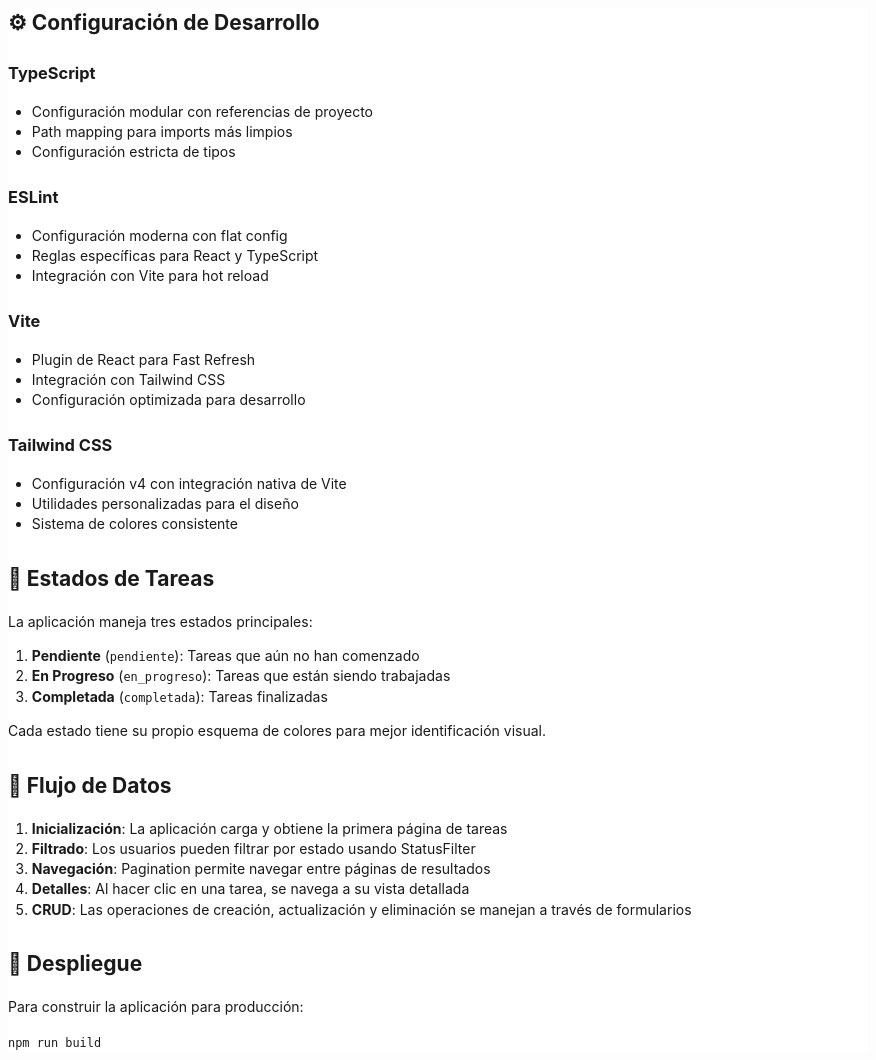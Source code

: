 ## ⚙️ Configuración de Desarrollo

### TypeScript

- Configuración modular con referencias de proyecto
- Path mapping para imports más limpios
- Configuración estricta de tipos

### ESLint

- Configuración moderna con flat config
- Reglas específicas para React y TypeScript
- Integración con Vite para hot reload

### Vite

- Plugin de React para Fast Refresh
- Integración con Tailwind CSS
- Configuración optimizada para desarrollo

### Tailwind CSS

- Configuración v4 con integración nativa de Vite
- Utilidades personalizadas para el diseño
- Sistema de colores consistente

## 🎯 Estados de Tareas

La aplicación maneja tres estados principales:

1. **Pendiente** (`pendiente`): Tareas que aún no han comenzado
2. **En Progreso** (`en_progreso`): Tareas que están siendo trabajadas
3. **Completada** (`completada`): Tareas finalizadas

Cada estado tiene su propio esquema de colores para mejor identificación visual.

## 🔄 Flujo de Datos

1. **Inicialización**: La aplicación carga y obtiene la primera página de tareas
2. **Filtrado**: Los usuarios pueden filtrar por estado usando StatusFilter
3. **Navegación**: Pagination permite navegar entre páginas de resultados
4. **Detalles**: Al hacer clic en una tarea, se navega a su vista detallada
5. **CRUD**: Las operaciones de creación, actualización y eliminación se manejan a través de formularios

## 🚀 Despliegue

Para construir la aplicación para producción:

```bash
npm run build
```
